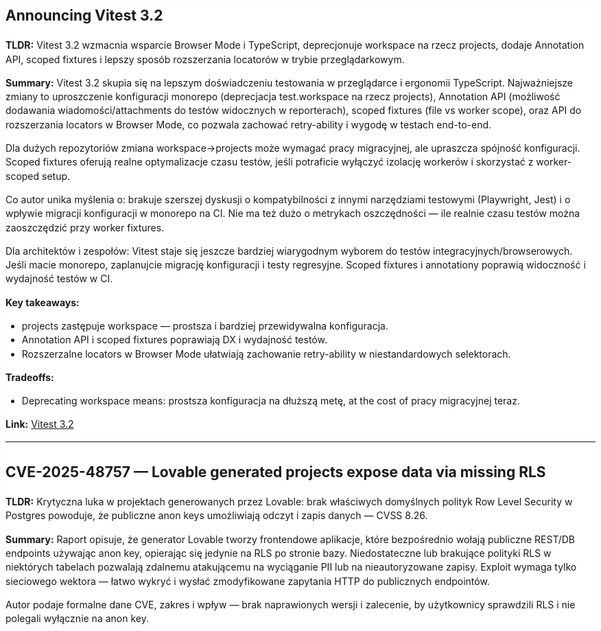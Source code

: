 ## Announcing Vitest 3.2
**TLDR:** Vitest 3.2 wzmacnia wsparcie Browser Mode i TypeScript, deprecjonuje workspace na rzecz projects, dodaje Annotation API, scoped fixtures i lepszy sposób rozszerzania locatorów w trybie przeglądarkowym.

**Summary:**
Vitest 3.2 skupia się na lepszym doświadczeniu testowania w przeglądarce i ergonomii TypeScript. Najważniejsze zmiany to uproszczenie konfiguracji monorepo (deprecjacja test.workspace na rzecz projects), Annotation API (możliwość dodawania wiadomości/attachments do testów widocznych w reporterach), scoped fixtures (file vs worker scope), oraz API do rozszerzania locators w Browser Mode, co pozwala zachować retry-ability i wygodę w testach end-to-end.

Dla dużych repozytoriów zmiana workspace→projects może wymagać pracy migracyjnej, ale upraszcza spójność konfiguracji. Scoped fixtures oferują realne optymalizacje czasu testów, jeśli potraficie wyłączyć izolację workerów i skorzystać z worker-scoped setup.

Co autor unika myślenia o: brakuje szerszej dyskusji o kompatybilności z innymi narzędziami testowymi (Playwright, Jest) i o wpływie migracji konfiguracji w monorepo na CI. Nie ma też dużo o metrykach oszczędności — ile realnie czasu testów można zaoszczędzić przy worker fixtures.

Dla architektów i zespołów: Vitest staje się jeszcze bardziej wiarygodnym wyborem do testów integracyjnych/browserowych. Jeśli macie monorepo, zaplanujcie migrację konfiguracji i testy regresyjne. Scoped fixtures i annotationy poprawią widoczność i wydajność testów w CI.

**Key takeaways:**
- projects zastępuje workspace — prostsza i bardziej przewidywalna konfiguracja.
- Annotation API i scoped fixtures poprawiają DX i wydajność testów.
- Rozszerzalne locators w Browser Mode ułatwiają zachowanie retry-ability w niestandardowych selektorach.

**Tradeoffs:**
- Deprecating workspace means: prostsza konfiguracja na dłuższą metę, at the cost of pracy migracyjnej teraz.

**Link:** [Vitest 3.2](https://vitest.dev/blog/vitest-3-2.html)

---

## CVE-2025-48757 — Lovable generated projects expose data via missing RLS
**TLDR:** Krytyczna luka w projektach generowanych przez Lovable: brak właściwych domyślnych polityk Row Level Security w Postgres powoduje, że publiczne anon keys umożliwiają odczyt i zapis danych — CVSS 8.26.

**Summary:**
Raport opisuje, że generator Lovable tworzy frontendowe aplikacje, które bezpośrednio wołają publiczne REST/DB endpoints używając anon key, opierając się jedynie na RLS po stronie bazy. Niedostateczne lub brakujące polityki RLS w niektórych tabelach pozwalają zdalnemu atakującemu na wyciąganie PII lub na nieautoryzowane zapisy. Exploit wymaga tylko sieciowego wektora — łatwo wykryć i wysłać zmodyfikowane zapytania HTTP do publicznych endpointów.

Autor podaje formalne dane CVE, zakres i wpływ — brak naprawionych wersji i zalecenie, by użytkownicy sprawdzili RLS i nie polegali wyłącznie na anon key.
